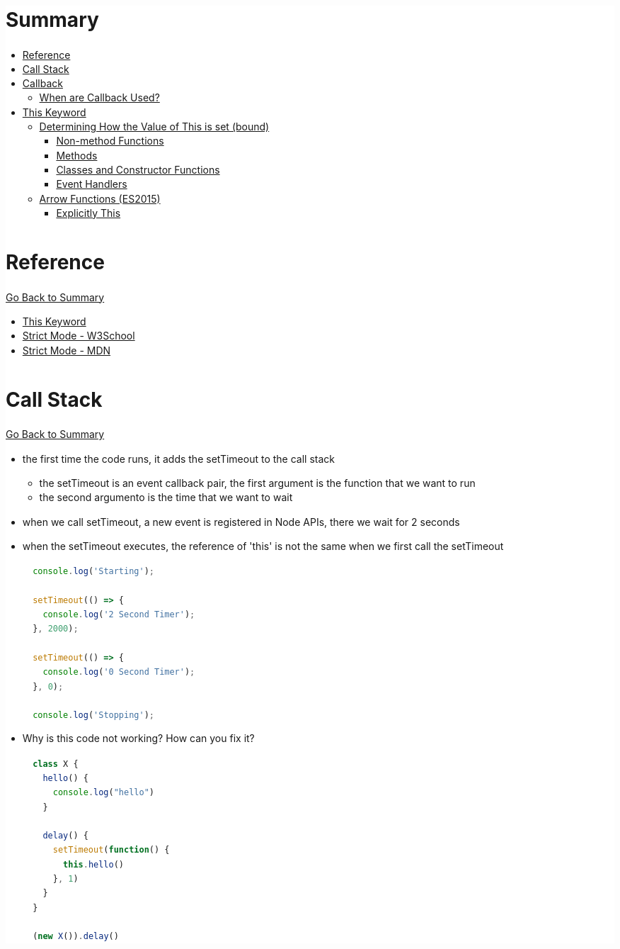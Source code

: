 <h1 id='summary'>Summary</h1>

* [Reference](#reference)
* [Call Stack](#callstack)
* [Callback](#callback)
  * [When are Callback Used?](#usecallback)
* [This Keyword](#this)
  * [Determining How the Value of This is set (bound)](#boundthis)
    * [Non-method Functions](#nonmethod)
    * [Methods](#methods)
    * [Classes and Constructor Functions](#classes)
    * [Event Handlers](#eventhandlers)
  * [Arrow Functions (ES2015)](#arrow)
    * [Explicitly This](#explicitlythis)

<h1 id='reference'>Reference</h1>

[Go Back to Summary](#summary)

* [This Keyword](https://repl.it/@rogertakeshita/JavaScript-This-Keyword)
* [Strict Mode - W3School](https://www.w3schools.com/js/js_strict.asp)
* [Strict Mode - MDN](https://developer.mozilla.org/en-US/docs/Web/JavaScript/Reference/Strict_mode)

<h1 id='callstack'>Call Stack</h1>

[Go Back to Summary](#summary)

* the first time the code runs, it adds the setTimeout to the call stack
  * the setTimeout is an event callback pair, the first argument is the function that we want to run
  * the second argumento is the time that we want to wait
* when we call setTimeout, a new event is registered in Node APIs, there we wait for 2 seconds
* when the setTimeout executes, the reference of 'this' is not the same when we first call the setTimeout

  ```JavaScript
    console.log('Starting');

    setTimeout(() => {
      console.log('2 Second Timer');
    }, 2000);

    setTimeout(() => {
      console.log('0 Second Timer');
    }, 0);

    console.log('Stopping');
  ```

* Why is this code not working? How can you fix it?

  ```JavaScript
    class X {
      hello() {
        console.log("hello")
      }

      delay() {
        setTimeout(function() {
          this.hello()
        }, 1)
      }
    }

    (new X()).delay()
  ```
